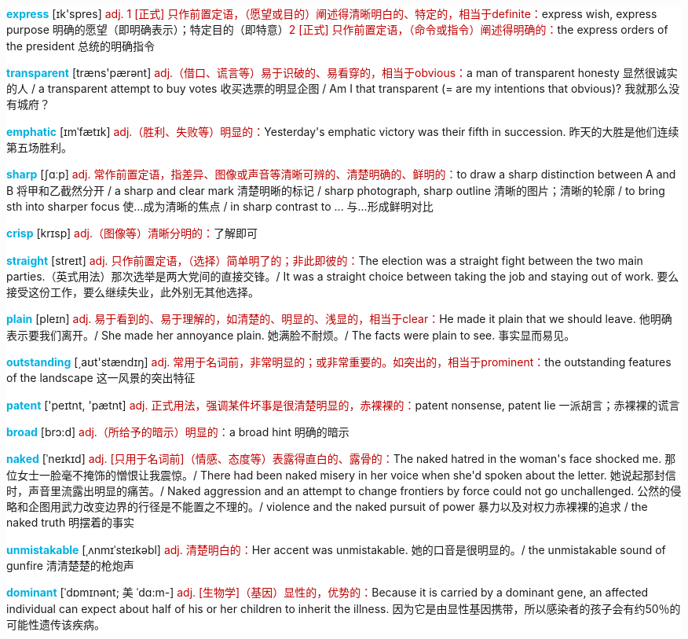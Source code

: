 <font color="sky blue">**express**</font> [ɪk'spres] 
<font color="#c00000">adj. 1 [正式] 只作前置定语，（愿望或目的）阐述得清晰明白的、特定的，相当于definite：</font>express wish, express purpose 明确的愿望（即明确表示）；特定目的（即特意）<font color="#c00000">2 [正式] 只作前置定语，（命令或指令）阐述得明确的：</font>the express orders of the president 总统的明确指令

<font color="sky blue">**transparent**</font> [træns'pærənt] 
<font color="#c00000">adj.（借口、谎言等）易于识破的、易看穿的，相当于obvious：</font>a man of transparent honesty 显然很诚实的人 / a transparent attempt to buy votes 收买选票的明显企图 / Am I that transparent (= are my intentions that obvious)? 我就那么没有城府？
           
<font color="sky blue">**emphatic**</font> [ɪmˈfætɪk]
<font color="#c00000">adj.（胜利、失败等）明显的：</font>Yesterday's emphatic victory was their fifth in succession. 昨天的大胜是他们连续第五场胜利。

<font color="sky blue">**sharp**</font> [ʃɑːp] 
<font color="#c00000">adj. 常作前置定语，指差异、图像或声音等清晰可辨的、清楚明确的、鲜明的：</font>to draw a sharp distinction between A and B 将甲和乙截然分开 / a sharp and clear mark 清楚明晰的标记 / sharp photograph, sharp outline 清晰的图片；清晰的轮廓 / to bring sth into sharper focus 使…成为清晰的焦点 / in sharp contrast to ... 与…形成鲜明对比
           
<font color="sky blue">**crisp**</font> [krɪsp]
<font color="#c00000">adj.（图像等）清晰分明的：</font>了解即可

<font color="sky blue">**straight**</font> [streɪt] 
<font color="#c00000">adj. 只作前置定语，（选择）简单明了的；非此即彼的：</font>The election was a straight fight between the two main parties.（英式用法）那次选举是两大党间的直接交锋。/ It was a straight choice between taking the job and staying out of work. 要么接受这份工作，要么继续失业，此外别无其他选择。

<font color="sky blue">**plain**</font> [pleɪn] 
<font color="#c00000">adj. 易于看到的、易于理解的，如清楚的、明显的、浅显的，相当于clear：</font>He made it plain that we should leave. 他明确表示要我们离开。/ She made her annoyance plain. 她满脸不耐烦。/ The facts were plain to see. 事实显而易见。

<font color="sky blue">**outstanding**</font> [͵aʊt'stændɪŋ] 
<font color="#c00000">adj. 常用于名词前，非常明显的；或非常重要的。如突出的，相当于prominent：</font>the outstanding features of the landscape 这一风景的突出特征

<font color="sky blue">**patent**</font> ['peɪtnt, 'pætnt] 
<font color="#c00000">adj. 正式用法，强调某件坏事是很清楚明显的，赤裸裸的：</font>patent nonsense, patent lie 一派胡言；赤裸裸的谎言

<font color="sky blue">**broad**</font> [brɔ:d] 
<font color="#c00000">adj.（所给予的暗示）明显的：</font>a broad hint 明确的暗示
           
<font color="sky blue">**naked**</font> [ˈneɪkɪd]
<font color="#c00000">adj. [只用于名词前]（情感、态度等）表露得直白的、露骨的：</font>The naked hatred in the woman's face shocked me. 那位女士一脸毫不掩饰的憎恨让我震惊。/ There had been naked misery in her voice when she'd spoken about the letter. 她说起那封信时，声音里流露出明显的痛苦。/ Naked aggression and an attempt to change frontiers by force could not go unchallenged. 公然的侵略和企图用武力改变边界的行径是不能置之不理的。/ violence and the naked pursuit of power 暴力以及对权力赤裸裸的追求 / the naked truth 明摆着的事实
                      
<font color="sky blue">**unmistakable**</font> [ˌʌnmɪˈsteɪkəbl]
<font color="#c00000">adj. 清楚明白的：</font>Her accent was unmistakable. 她的口音是很明显的。/ the unmistakable sound of gunfire 清清楚楚的枪炮声

<font color="sky blue">**dominant**</font> [ˈdɒmɪnənt; 美 ˈdɑ:m-]
<font color="#c00000">adj. [生物学]（基因）显性的，优势的：</font>Because it is carried by a dominant gene, an affected individual can expect about half of his or her children to inherit the illness. 因为它是由显性基因携带，所以感染者的孩子会有约50％的可能性遗传该疾病。
           